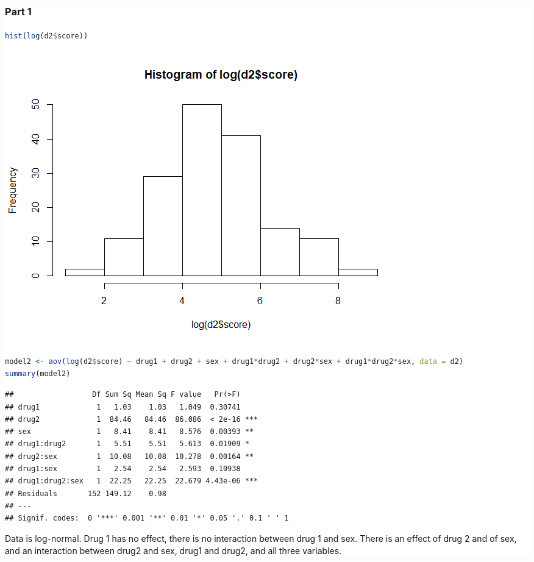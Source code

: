 ### Part 1


```r
hist(log(d2$score))
```

![](Stanley_Lab7_files/figure-html/unnamed-chunk-13-1.png)

```r
model2 <- aov(log(d2$score) ~ drug1 + drug2 + sex + drug1*drug2 + drug2*sex + drug1*drug2*sex, data = d2)
summary(model2)
```

```
##                  Df Sum Sq Mean Sq F value   Pr(>F)    
## drug1             1   1.03    1.03   1.049  0.30741    
## drug2             1  84.46   84.46  86.086  < 2e-16 ***
## sex               1   8.41    8.41   8.576  0.00393 ** 
## drug1:drug2       1   5.51    5.51   5.613  0.01909 *  
## drug2:sex         1  10.08   10.08  10.278  0.00164 ** 
## drug1:sex         1   2.54    2.54   2.593  0.10938    
## drug1:drug2:sex   1  22.25   22.25  22.679 4.43e-06 ***
## Residuals       152 149.12    0.98                     
## ---
## Signif. codes:  0 '***' 0.001 '**' 0.01 '*' 0.05 '.' 0.1 ' ' 1
```
Data is log-normal. Drug 1 has no effect, there is no interaction between drug 1 and sex. There is an effect of drug 2 and of sex, and an interaction between drug2 and sex, drug1 and drug2, and all three variables.
